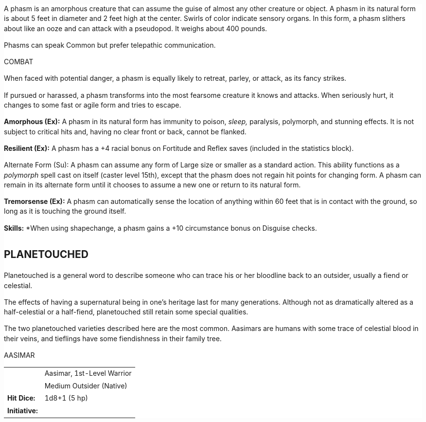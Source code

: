 A phasm is an amorphous creature that can assume the guise of almost any
other creature or object. A phasm in its natural form is about 5 feet in
diameter and 2 feet high at the center. Swirls of color indicate sensory
organs. In this form, a phasm slithers about like an ooze and can attack
with a pseudopod. It weighs about 400 pounds.

Phasms can speak Common but prefer telepathic communication.

COMBAT

When faced with potential danger, a phasm is equally likely to retreat,
parley, or attack, as its fancy strikes.

If pursued or harassed, a phasm transforms into the most fearsome
creature it knows and attacks. When seriously hurt, it changes to some
fast or agile form and tries to escape.

**Amorphous (Ex):** A phasm in its natural form has immunity to poison,
*sleep,* paralysis, polymorph, and stunning effects. It is not subject
to critical hits and, having no clear front or back, cannot be flanked.

**Resilient (Ex):** A phasm has a +4 racial bonus on Fortitude and
Reflex saves (included in the statistics block).

Alternate Form (Su): A phasm can assume any form of Large size or
smaller as a standard action. This ability functions as a *polymorph*
spell cast on itself (caster level 15th), except that the phasm does not
regain hit points for changing form. A phasm can remain in its alternate
form until it chooses to assume a new one or return to its natural form.

**Tremorsense (Ex):** A phasm can automatically sense the location of
anything within 60 feet that is in contact with the ground, so long as
it is touching the ground itself.

**Skills:** \*When using shapechange, a phasm gains a +10 circumstance
bonus on Disguise checks.

## PLANETOUCHED

Planetouched is a general word to describe someone who can trace his or
her bloodline back to an outsider, usually a fiend or celestial.

The effects of having a supernatural being in one’s heritage last for
many generations. Although not as dramatically altered as a
half-celestial or a half-fiend, planetouched still retain some special
qualities.

The two planetouched varieties described here are the most common.
Aasimars are humans with some trace of celestial blood in their veins,
and tieflings have some fiendishness in their family tree.

AASIMAR

<table>
<tbody>
<tr class="odd">
<td></td>
<td>Aasimar, 1st-Level Warrior</td>
</tr>
<tr class="even">
<td></td>
<td>Medium Outsider (Native)</td>
</tr>
<tr class="odd">
<td><strong>Hit Dice:</strong></td>
<td>1d8+1 (5 hp)</td>
</tr>
<tr class="even">
<td><strong>Initiative:</strong></td>